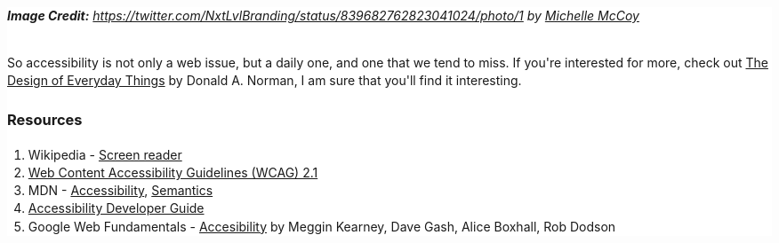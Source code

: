 ###### **Image Credit:** https://twitter.com/NxtLvlBranding/status/839682762823041024/photo/1 by [Michelle McCoy](https://twitter.com/NxtLvlBranding)

So accessibility is not only a web issue, but a daily one, and one that we tend to miss. If you're interested for more, check out [The Design of Everyday Things](https://www.goodreads.com/book/show/840.The_Design_of_Everyday_Things) by Donald A. Norman, I am sure that you'll find it interesting.

### Resources

1. Wikipedia - [Screen reader](https://en.wikipedia.org/wiki/Screen_reader)
2. [Web Content Accessibility Guidelines (WCAG) 2.1](https://www.w3.org/TR/WCAG21/)
3. MDN - [Accessibility](https://developer.mozilla.org/en-US/docs/Learn/Accessibility), [Semantics](https://developer.mozilla.org/en-US/docs/Glossary/Semantics)
4. [Accessibility Developer Guide](https://www.accessibility-developer-guide.com/)
5. Google Web Fundamentals - [Accesibility](https://developers.google.com/web/fundamentals/accessibility) by Meggin Kearney, Dave Gash, Alice Boxhall, Rob Dodson

